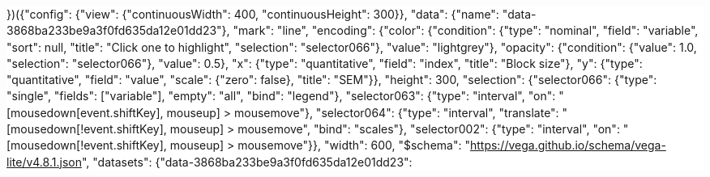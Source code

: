   })({"config": {"view": {"continuousWidth": 400, "continuousHeight": 300}}, "data": {"name": "data-3868ba233be9a3f0fd635da12e01dd23"}, "mark": "line", "encoding": {"color": {"condition": {"type": "nominal", "field": "variable", "sort": null, "title": "Click one to highlight", "selection": "selector066"}, "value": "lightgrey"}, "opacity": {"condition": {"value": 1.0, "selection": "selector066"}, "value": 0.5}, "x": {"type": "quantitative", "field": "index", "title": "Block size"}, "y": {"type": "quantitative", "field": "value", "scale": {"zero": false}, "title": "SEM"}}, "height": 300, "selection": {"selector066": {"type": "single", "fields": ["variable"], "empty": "all", "bind": "legend"}, "selector063": {"type": "interval", "on": "[mousedown[event.shiftKey], mouseup] > mousemove"}, "selector064": {"type": "interval", "translate": "[mousedown[!event.shiftKey], mouseup] > mousemove", "bind": "scales"}, "selector002": {"type": "interval", "on": "[mousedown[!event.shiftKey], mouseup] > mousemove"}}, "width": 600, "$schema": "https://vega.github.io/schema/vega-lite/v4.8.1.json", "datasets": {"data-3868ba233be9a3f0fd635da12e01dd23":